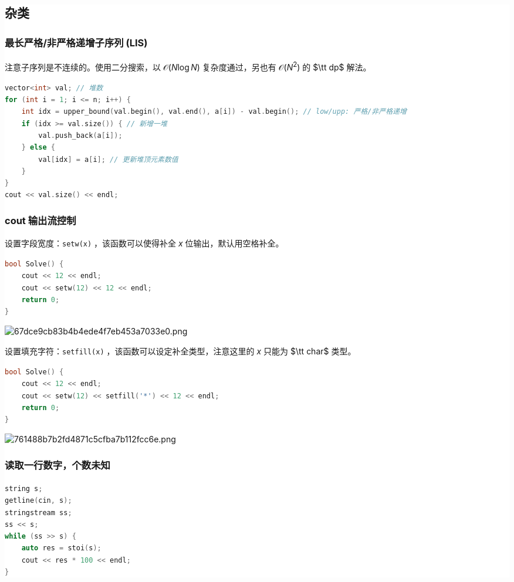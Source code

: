 ## 杂类

### 最长严格/非严格递增子序列 (LIS)

注意子序列是不连续的。使用二分搜索，以 $\mathcal O(N\log N)$ 复杂度通过，另也有 $\mathcal O(N^2)$ 的 $\tt dp$ 解法。

```c++
vector<int> val; // 堆数
for (int i = 1; i <= n; i++) {
    int idx = upper_bound(val.begin(), val.end(), a[i]) - val.begin(); // low/upp: 严格/非严格递增
    if (idx >= val.size()) { // 新增一堆
        val.push_back(a[i]);
    } else {
        val[idx] = a[i]; // 更新堆顶元素数值
    }
}
cout << val.size() << endl;
```

### cout 输出流控制

设置字段宽度：`setw(x)` ，该函数可以使得补全 $x$ 位输出，默认用空格补全。

```c++
bool Solve() {
    cout << 12 << endl;
    cout << setw(12) << 12 << endl;
    return 0;
}
```

![67dce9cb83b4b4ede4f7eb453a7033e0.png](https://s2.loli.net/2023/08/17/LgBUb5vzW2rHEP9.png)

设置填充字符：`setfill(x)` ，该函数可以设定补全类型，注意这里的 $x$ 只能为 $\tt char$ 类型。

```c++
bool Solve() {
    cout << 12 << endl;
    cout << setw(12) << setfill('*') << 12 << endl;
    return 0;
}
```

![761488b7b2fd4871c5cfba7b112fcc6e.png](https://s2.loli.net/2023/08/17/agB6vjfNHwIiQAt.png)

### 读取一行数字，个数未知

```c++
string s;
getline(cin, s);
stringstream ss;
ss << s;
while (ss >> s) {
    auto res = stoi(s);
    cout << res * 100 << endl;
}
```
